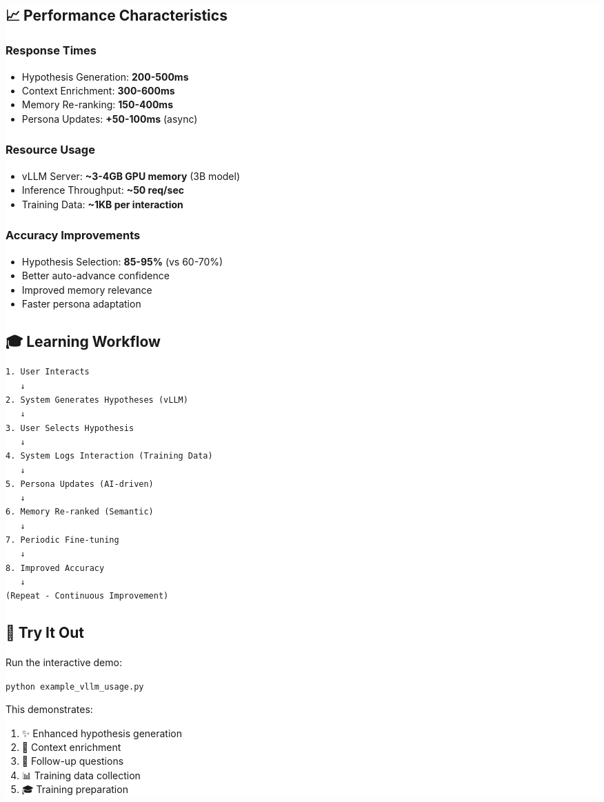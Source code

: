 ## 📈 Performance Characteristics

### Response Times
- Hypothesis Generation: **200-500ms**
- Context Enrichment: **300-600ms**
- Memory Re-ranking: **150-400ms**
- Persona Updates: **+50-100ms** (async)

### Resource Usage
- vLLM Server: **~3-4GB GPU memory** (3B model)
- Inference Throughput: **~50 req/sec**
- Training Data: **~1KB per interaction**

### Accuracy Improvements
- Hypothesis Selection: **85-95%** (vs 60-70%)
- Better auto-advance confidence
- Improved memory relevance
- Faster persona adaptation

## 🎓 Learning Workflow

```
1. User Interacts
   ↓
2. System Generates Hypotheses (vLLM)
   ↓
3. User Selects Hypothesis
   ↓
4. System Logs Interaction (Training Data)
   ↓
5. Persona Updates (AI-driven)
   ↓
6. Memory Re-ranked (Semantic)
   ↓
7. Periodic Fine-tuning
   ↓
8. Improved Accuracy
   ↓
(Repeat - Continuous Improvement)
```

## 🧪 Try It Out

Run the interactive demo:

```bash
python example_vllm_usage.py
```

This demonstrates:
1. ✨ Enhanced hypothesis generation
2. 🧠 Context enrichment
3. 💬 Follow-up questions
4. 📊 Training data collection
5. 🎓 Training preparation
